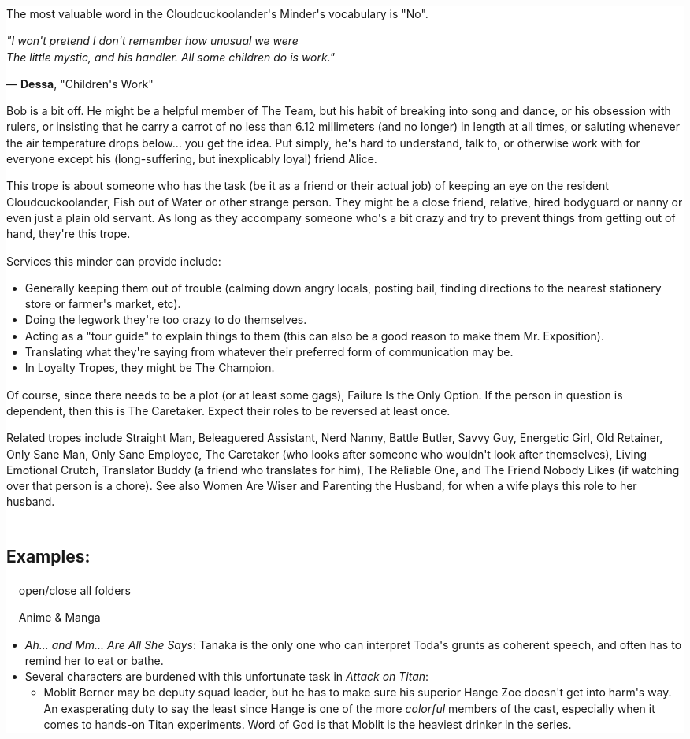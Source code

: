 The most valuable word in the Cloudcuckoolander's Minder's vocabulary is "No".

_"I won't pretend I don't remember how unusual we were  
The little mystic, and his handler. All some children do is work."_

— **Dessa**, "Children's Work"

Bob is a bit off. He might be a helpful member of The Team, but his habit of breaking into song and dance, or his obsession with rulers, or insisting that he carry a carrot of no less than 6.12 millimeters (and no longer) in length at all times, or saluting whenever the air temperature drops below... you get the idea. Put simply, he's hard to understand, talk to, or otherwise work with for everyone except his (long-suffering, but inexplicably loyal) friend Alice.

This trope is about someone who has the task (be it as a friend or their actual job) of keeping an eye on the resident Cloudcuckoolander, Fish out of Water or other strange person. They might be a close friend, relative, hired bodyguard or nanny or even just a plain old servant. As long as they accompany someone who's a bit crazy and try to prevent things from getting out of hand, they're this trope.

Services this minder can provide include:

-   Generally keeping them out of trouble (calming down angry locals, posting bail, finding directions to the nearest stationery store or farmer's market, etc).
-   Doing the legwork they're too crazy to do themselves.
-   Acting as a "tour guide" to explain things to them (this can also be a good reason to make them Mr. Exposition).
-   Translating what they're saying from whatever their preferred form of communication may be.
-   In Loyalty Tropes, they might be The Champion.

Of course, since there needs to be a plot (or at least some gags), Failure Is the Only Option. If the person in question is dependent, then this is The Caretaker. Expect their roles to be reversed at least once.

Related tropes include Straight Man, Beleaguered Assistant, Nerd Nanny, Battle Butler, Savvy Guy, Energetic Girl, Old Retainer, Only Sane Man, Only Sane Employee, The Caretaker (who looks after someone who wouldn't look after themselves), Living Emotional Crutch, Translator Buddy (a friend who translates for him), The Reliable One, and The Friend Nobody Likes (if watching over that person is a chore). See also Women Are Wiser and Parenting the Husband, for when a wife plays this role to her husband.

___

## Examples:

    open/close all folders 

    Anime & Manga 

-   _Ah... and Mm... Are All She Says_: Tanaka is the only one who can interpret Toda's grunts as coherent speech, and often has to remind her to eat or bathe.
-   Several characters are burdened with this unfortunate task in _Attack on Titan_:
    -   Moblit Berner may be deputy squad leader, but he has to make sure his superior Hange Zoe doesn't get into harm's way. An exasperating duty to say the least since Hange is one of the more _colorful_ members of the cast, especially when it comes to hands-on Titan experiments. Word of God is that Moblit is the heaviest drinker in the series.
        